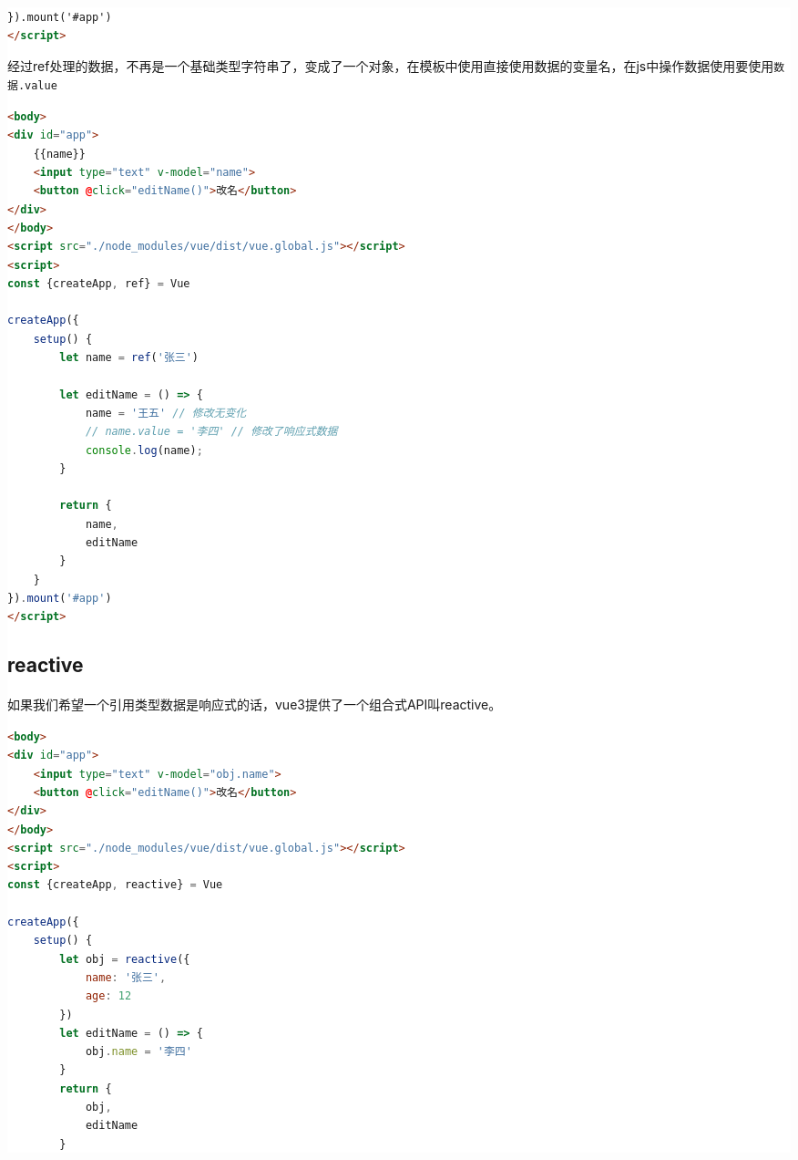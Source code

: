 ```html
}).mount('#app')
</script>
```

经过ref处理的数据，不再是一个基础类型字符串了，变成了一个对象，在模板中使用直接使用数据的变量名，在js中操作数据使用要使用`数据.value`

```html
<body>
<div id="app">
    {{name}}
    <input type="text" v-model="name">
    <button @click="editName()">改名</button>
</div>
</body>
<script src="./node_modules/vue/dist/vue.global.js"></script>
<script>
const {createApp, ref} = Vue

createApp({
    setup() {
        let name = ref('张三')

        let editName = () => {
            name = '王五' // 修改无变化
            // name.value = '李四' // 修改了响应式数据
            console.log(name);
        }

        return {
            name,
            editName
        }
    }
}).mount('#app')
</script>
```

## reactive

如果我们希望一个引用类型数据是响应式的话，vue3提供了一个组合式API叫reactive。

```html
<body>
<div id="app">
    <input type="text" v-model="obj.name">
    <button @click="editName()">改名</button>
</div>
</body>
<script src="./node_modules/vue/dist/vue.global.js"></script>
<script>
const {createApp, reactive} = Vue

createApp({
    setup() {
        let obj = reactive({
            name: '张三',
            age: 12
        })
        let editName = () => {
            obj.name = '李四'
        }
        return {
            obj,
            editName
        }
```